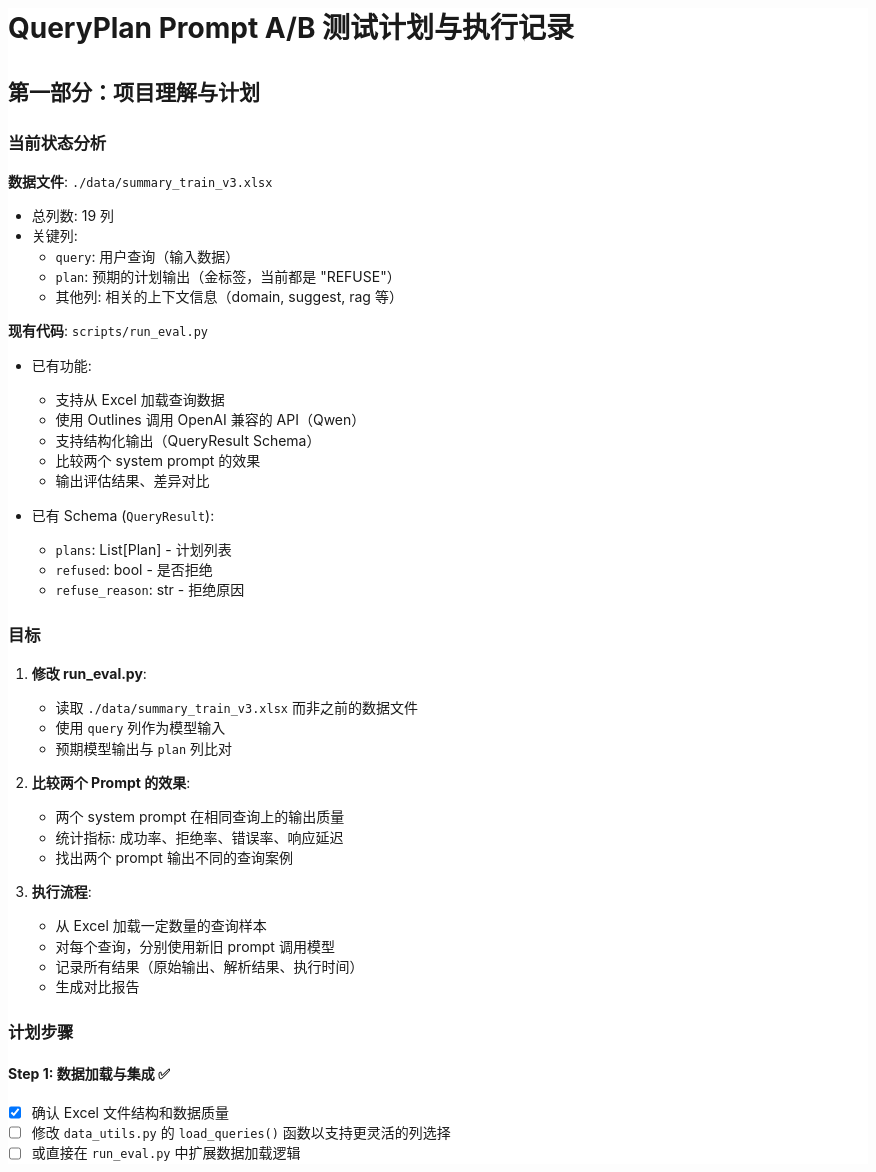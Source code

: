 # QueryPlan Prompt A/B 测试计划与执行记录

## 第一部分：项目理解与计划

### 当前状态分析

**数据文件**: `./data/summary_train_v3.xlsx`
- 总列数: 19 列
- 关键列:
  - `query`: 用户查询（输入数据）
  - `plan`: 预期的计划输出（金标签，当前都是 "REFUSE"）
  - 其他列: 相关的上下文信息（domain, suggest, rag 等）

**现有代码**: `scripts/run_eval.py`
- 已有功能:
  - 支持从 Excel 加载查询数据
  - 使用 Outlines 调用 OpenAI 兼容的 API（Qwen）
  - 支持结构化输出（QueryResult Schema）
  - 比较两个 system prompt 的效果
  - 输出评估结果、差异对比

- 已有 Schema (`QueryResult`):
  - `plans`: List[Plan] - 计划列表
  - `refused`: bool - 是否拒绝
  - `refuse_reason`: str - 拒绝原因

### 目标

1. **修改 run_eval.py**:
   - 读取 `./data/summary_train_v3.xlsx` 而非之前的数据文件
   - 使用 `query` 列作为模型输入
   - 预期模型输出与 `plan` 列比对

2. **比较两个 Prompt 的效果**:
   - 两个 system prompt 在相同查询上的输出质量
   - 统计指标: 成功率、拒绝率、错误率、响应延迟
   - 找出两个 prompt 输出不同的查询案例

3. **执行流程**:
   - 从 Excel 加载一定数量的查询样本
   - 对每个查询，分别使用新旧 prompt 调用模型
   - 记录所有结果（原始输出、解析结果、执行时间）
   - 生成对比报告

### 计划步骤

#### Step 1: 数据加载与集成 ✅
- [x] 确认 Excel 文件结构和数据质量
- [ ] 修改 `data_utils.py` 的 `load_queries()` 函数以支持更灵活的列选择
- [ ] 或直接在 `run_eval.py` 中扩展数据加载逻辑
